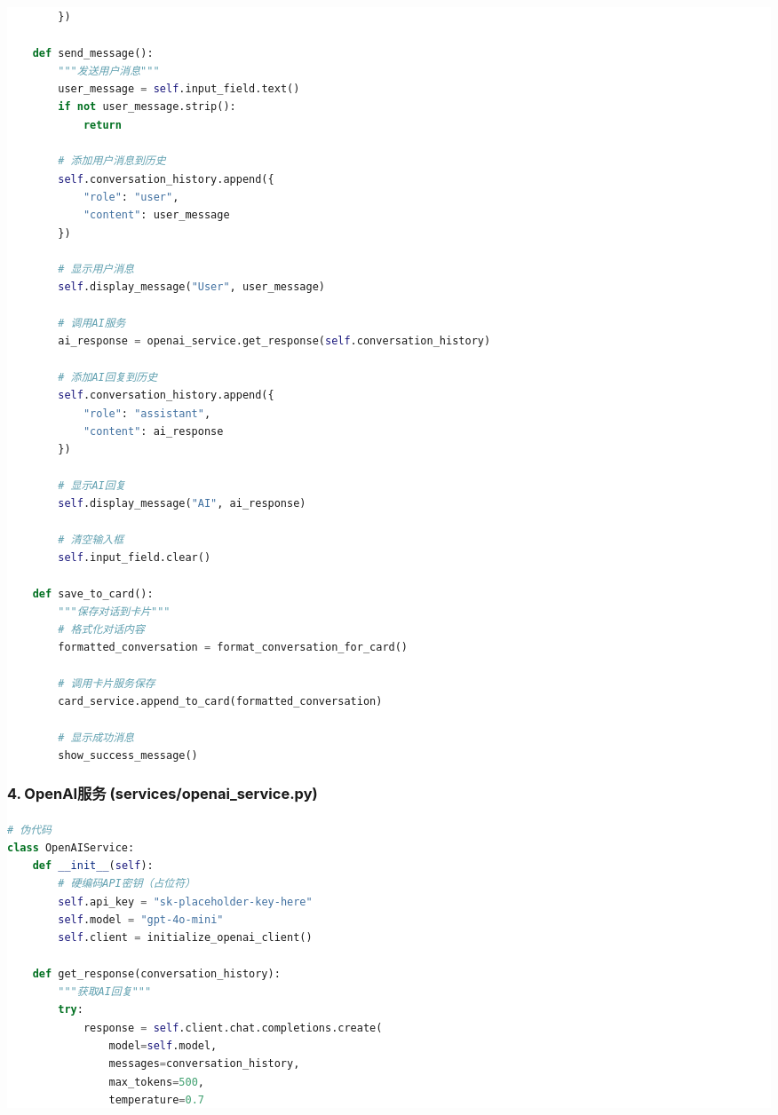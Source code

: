 ```python
        })
    
    def send_message():
        """发送用户消息"""
        user_message = self.input_field.text()
        if not user_message.strip():
            return
            
        # 添加用户消息到历史
        self.conversation_history.append({
            "role": "user", 
            "content": user_message
        })
        
        # 显示用户消息
        self.display_message("User", user_message)
        
        # 调用AI服务
        ai_response = openai_service.get_response(self.conversation_history)
        
        # 添加AI回复到历史
        self.conversation_history.append({
            "role": "assistant", 
            "content": ai_response
        })
        
        # 显示AI回复
        self.display_message("AI", ai_response)
        
        # 清空输入框
        self.input_field.clear()
    
    def save_to_card():
        """保存对话到卡片"""
        # 格式化对话内容
        formatted_conversation = format_conversation_for_card()
        
        # 调用卡片服务保存
        card_service.append_to_card(formatted_conversation)
        
        # 显示成功消息
        show_success_message()
```

### 4. OpenAI服务 (services/openai_service.py)

```python
# 伪代码
class OpenAIService:
    def __init__(self):
        # 硬编码API密钥（占位符）
        self.api_key = "sk-placeholder-key-here"
        self.model = "gpt-4o-mini"
        self.client = initialize_openai_client()
    
    def get_response(conversation_history):
        """获取AI回复"""
        try:
            response = self.client.chat.completions.create(
                model=self.model,
                messages=conversation_history,
                max_tokens=500,
                temperature=0.7
```
